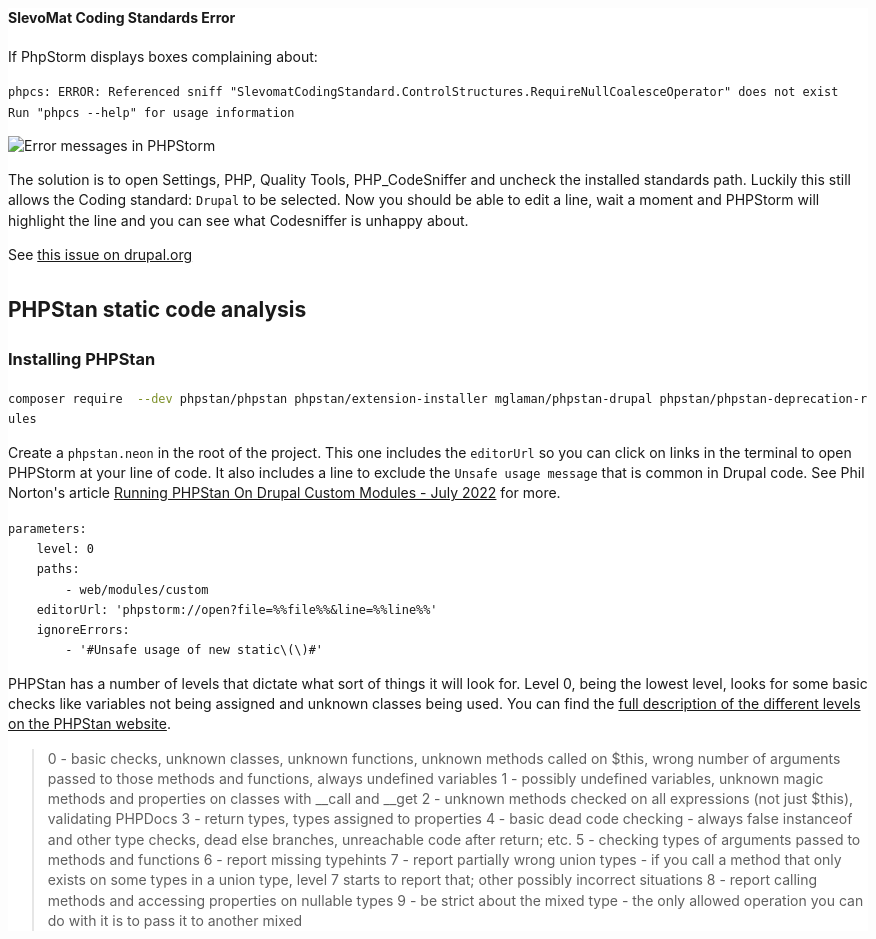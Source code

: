 
#### SlevoMat Coding Standards Error

If PhpStorm displays boxes complaining about:
```
phpcs: ERROR: Referenced sniff "SlevomatCodingStandard.ControlStructures.RequireNullCoalesceOperator" does not exist
Run "phpcs --help" for usage information
```
![Error messages in PHPStorm](/images/PHPStorm_codesniffer_errors.png)

The solution is to open Settings, PHP, Quality Tools, PHP_CodeSniffer and uncheck the installed standards path.  Luckily this still allows the Coding standard: `Drupal` to be selected. Now you should be able to edit a line, wait a moment and PHPStorm will highlight the line and you can see what Codesniffer is unhappy about.

See [this issue on drupal.org](https://www.drupal.org/project/coder/issues/3262291#comment-15212485)




## PHPStan static code analysis

### Installing PHPStan

```sh
composer require  --dev phpstan/phpstan phpstan/extension-installer mglaman/phpstan-drupal phpstan/phpstan-deprecation-rules
```

Create a `phpstan.neon` in the root of the project.  This one includes the `editorUrl` so you can click on links in the terminal to open PHPStorm at your line of code.  It also includes a line to exclude the `Unsafe usage message` that is common in Drupal code.  See Phil Norton\'s article [Running PHPStan On Drupal Custom Modules - July 2022](https://www.hashbangcode.com/article/drupal-9-running-phpstan-drupal-custom-modules) for more.
```
parameters:
    level: 0
    paths:
        - web/modules/custom
    editorUrl: 'phpstorm://open?file=%%file%%&line=%%line%%'
    ignoreErrors:
        - '#Unsafe usage of new static\(\)#'

```
PHPStan has a number of levels that dictate what sort of things it will look for. Level 0, being the lowest level, looks for some basic checks like variables not being assigned and unknown classes being used. You can find the [full description of the different levels on the PHPStan website](https://phpstan.org/user-guide/rule-levels).

>0 - basic checks, unknown classes, unknown functions, unknown methods called on $this, wrong number of arguments passed to those methods and functions, always undefined variables
>1 - possibly undefined variables, unknown magic methods and properties on classes with __call and __get
>2 - unknown methods checked on all expressions (not just $this), validating PHPDocs
>3 - return types, types assigned to properties
>4 - basic dead code checking - always false instanceof and other type checks, dead else branches, unreachable code after return; etc.
>5 - checking types of arguments passed to methods and functions
>6 - report missing typehints
>7 - report partially wrong union types - if you call a method that only exists on some types in a union type, level 7 starts to report that; other possibly incorrect situations
>8 - report calling methods and accessing properties on nullable types
>9 - be strict about the mixed type - the only allowed operation you can do with it is to pass it to another mixed
